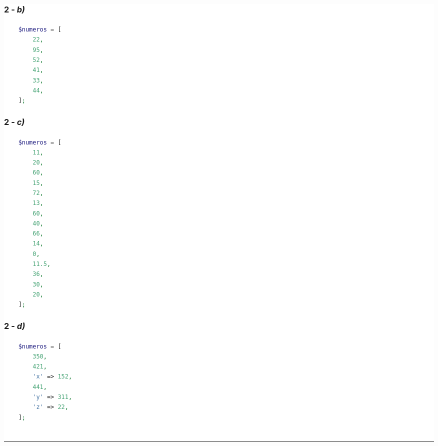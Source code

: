 ### 2 - *b)*
```php
    $numeros = [
        22,
        95,
        52,
        41,
        33,
        44,
    ];
```

### 2 - *c)*
```php
    $numeros = [
        11,
        20,
        60,
        15,
        72,
        13,
        60,
        40,
        66,
        14,
        0,
        11.5,
        36,
        30,
        20,
    ];
```

### 2 - *d)*
```php
    $numeros = [
        350,
        421,
        'x' => 152,
        441,
        'y' => 311,
        'z' => 22,
    ];
```

#
#
#
---
#
#
#
